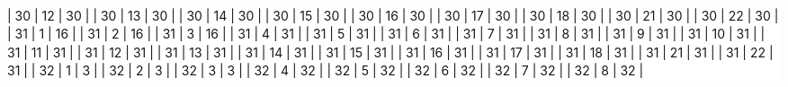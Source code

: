 | 30         | 12         | 30         |
| 30         | 13         | 30         |
| 30         | 14         | 30         |
| 30         | 15         | 30         |
| 30         | 16         | 30         |
| 30         | 17         | 30         |
| 30         | 18         | 30         |
| 30         | 21         | 30         |
| 30         | 22         | 30         |
| 31         | 1          | 16         |
| 31         | 2          | 16         |
| 31         | 3          | 16         |
| 31         | 4          | 31         |
| 31         | 5          | 31         |
| 31         | 6          | 31         |
| 31         | 7          | 31         |
| 31         | 8          | 31         |
| 31         | 9          | 31         |
| 31         | 10         | 31         |
| 31         | 11         | 31         |
| 31         | 12         | 31         |
| 31         | 13         | 31         |
| 31         | 14         | 31         |
| 31         | 15         | 31         |
| 31         | 16         | 31         |
| 31         | 17         | 31         |
| 31         | 18         | 31         |
| 31         | 21         | 31         |
| 31         | 22         | 31         |
| 32         | 1          | 3          |
| 32         | 2          | 3          |
| 32         | 3          | 3          |
| 32         | 4          | 32         |
| 32         | 5          | 32         |
| 32         | 6          | 32         |
| 32         | 7          | 32         |
| 32         | 8          | 32         |
